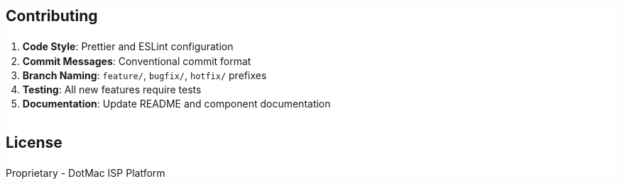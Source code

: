 ## Contributing

1. **Code Style**: Prettier and ESLint configuration
2. **Commit Messages**: Conventional commit format
3. **Branch Naming**: `feature/`, `bugfix/`, `hotfix/` prefixes
4. **Testing**: All new features require tests
5. **Documentation**: Update README and component documentation

## License

Proprietary - DotMac ISP Platform
